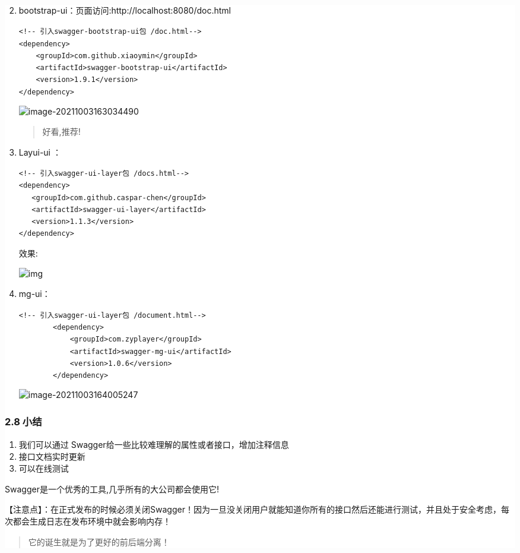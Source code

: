 2. bootstrap-ui：页面访问:http://localhost:8080/doc.html

   ```xml-dtd
   <!-- 引入swagger-bootstrap-ui包 /doc.html-->
   <dependency>
       <groupId>com.github.xiaoymin</groupId>
       <artifactId>swagger-bootstrap-ui</artifactId>
       <version>1.9.1</version>
   </dependency>
   ```

   ![image-20211003163034490](https://springcloud-hrm-miao.oss-cn-beijing.aliyuncs.com/markdown/imgs/image-20211003163034490.png)

   > 好看,推荐!

3. Layui-ui ：

   ```xml-dtd
   <!-- 引入swagger-ui-layer包 /docs.html-->
   <dependency>
      <groupId>com.github.caspar-chen</groupId>
      <artifactId>swagger-ui-layer</artifactId>
      <version>1.1.3</version>
   </dependency>
   ```

   效果:

   ![img](https://mmbiz.qpic.cn/mmbiz_png/uJDAUKrGC7IExpkhknhzRFQicsic8yibm9ZYA6g5VyspYIqFMokAGg7dbx47P2ibC8Z80saA7XdrByPFhgmrduSHbA/640?wx_fmt=png&tp=webp&wxfrom=5&wx_lazy=1&wx_co=1)

4. mg-ui：

   ```xml-dtd
   <!-- 引入swagger-ui-layer包 /document.html-->
           <dependency>
               <groupId>com.zyplayer</groupId>
               <artifactId>swagger-mg-ui</artifactId>
               <version>1.0.6</version>
           </dependency>
   ```

   ![image-20211003164005247](https://springcloud-hrm-miao.oss-cn-beijing.aliyuncs.com/markdown/imgs/image-20211003164005247.png)

### 2.8 小结

1. 我们可以通过 Swagger给一些比较难理解的属性或者接口，增加注释信息
2. 接口文档实时更新
3. 可以在线测试

Swagger是一个优秀的工具,几乎所有的大公司都会使用它!

【注意点】：在正式发布的时候必须关闭Swagger！因为一旦没关闭用户就能知道你所有的接口然后还能进行测试，并且处于安全考虑，每次都会生成日志在发布环境中就会影响内存！

> 它的诞生就是为了更好的前后端分离！



